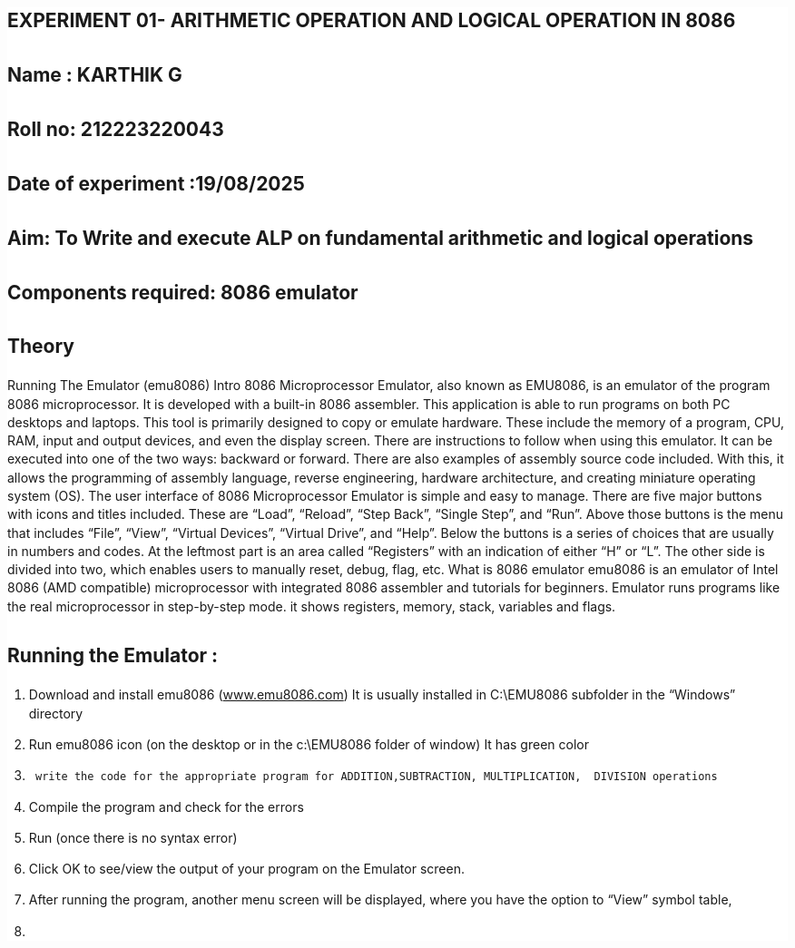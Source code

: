 ## EXPERIMENT 01- ARITHMETIC OPERATION AND LOGICAL OPERATION IN 8086
## Name : KARTHIK G
## Roll no: 212223220043
## Date of experiment :19/08/2025

## Aim: To Write and execute ALP on fundamental arithmetic and logical operations
## Components required: 8086  emulator 
## Theory 
Running The Emulator (emu8086) Intro 8086 Microprocessor Emulator, also known as EMU8086, is an emulator of the program 8086 microprocessor. It is developed with a built-in 8086 assembler. This application is able to run programs on both PC desktops and laptops. This tool is primarily designed to copy or emulate hardware. These include the memory of a program, CPU, RAM, input and output devices, and even the display screen. There are instructions to follow when using this emulator. It can be executed into one of the two ways: backward or forward. There are also examples of assembly source code included. With this, it allows the programming of assembly language, reverse engineering, hardware architecture, and creating miniature operating system (OS). The user interface of 8086 Microprocessor Emulator is simple and easy to manage. There are five major buttons with icons and titles included. These are “Load”, “Reload”, “Step Back”, “Single Step”, and “Run”. Above those buttons is the menu that includes “File”, “View”, “Virtual Devices”, “Virtual Drive”, and “Help”. Below the buttons is a series of choices that are usually in numbers and codes. At the leftmost part is an area called “Registers” with an indication of either “H” or “L”. The other side is divided into two, which enables users to manually reset, debug, flag, etc. What is 8086 emulator emu8086 is an emulator of Intel 8086 (AMD compatible) microprocessor with integrated 8086 assembler and tutorials for beginners. Emulator runs programs like the real microprocessor in step-by-step mode. it shows registers, memory, stack, variables and flags.


 ## Running the Emulator :
1.	Download and install emu8086 (www.emu8086.com) It is usually installed in C:\EMU8086 subfolder in the “Windows” directory
2.	  Run  emu8086 icon (on the desktop or in the c:\EMU8086 folder of window) It has green color 
 
 
3.		write the code for the appropriate program for ADDITION,SUBTRACTION, MULTIPLICATION,  DIVISION operations 

4.	 Compile the program and check for the errors 
5.	Run (once there is no syntax error) 

6.	Click OK to see/view the output of your program on the Emulator screen. 


7.	After running the program, another menu screen will be displayed, where you have the option to “View” symbol table,
8.	 
